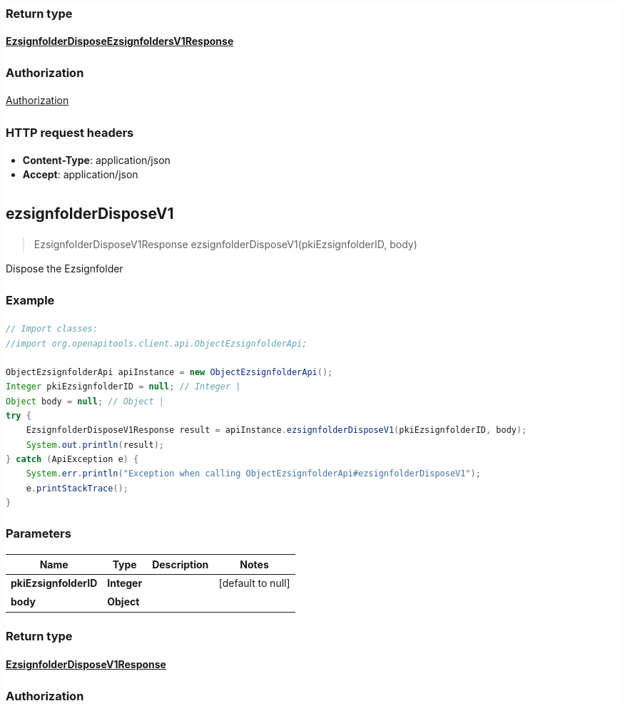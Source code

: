 ### Return type

[**EzsignfolderDisposeEzsignfoldersV1Response**](EzsignfolderDisposeEzsignfoldersV1Response.md)

### Authorization

[Authorization](../README.md#Authorization)

### HTTP request headers

- **Content-Type**: application/json
- **Accept**: application/json


## ezsignfolderDisposeV1

> EzsignfolderDisposeV1Response ezsignfolderDisposeV1(pkiEzsignfolderID, body)

Dispose the Ezsignfolder



### Example

```java
// Import classes:
//import org.openapitools.client.api.ObjectEzsignfolderApi;

ObjectEzsignfolderApi apiInstance = new ObjectEzsignfolderApi();
Integer pkiEzsignfolderID = null; // Integer | 
Object body = null; // Object | 
try {
    EzsignfolderDisposeV1Response result = apiInstance.ezsignfolderDisposeV1(pkiEzsignfolderID, body);
    System.out.println(result);
} catch (ApiException e) {
    System.err.println("Exception when calling ObjectEzsignfolderApi#ezsignfolderDisposeV1");
    e.printStackTrace();
}
```

### Parameters


Name | Type | Description  | Notes
------------- | ------------- | ------------- | -------------
 **pkiEzsignfolderID** | **Integer**|  | [default to null]
 **body** | **Object**|  |

### Return type

[**EzsignfolderDisposeV1Response**](EzsignfolderDisposeV1Response.md)

### Authorization
